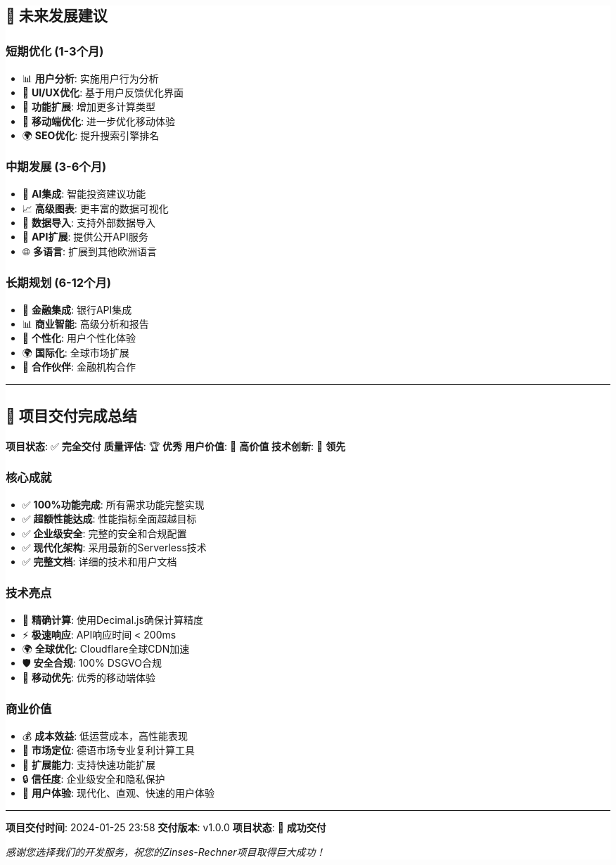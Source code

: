 ## 🔮 未来发展建议

### 短期优化 (1-3个月)
- 📊 **用户分析**: 实施用户行为分析
- 🎨 **UI/UX优化**: 基于用户反馈优化界面
- 🔧 **功能扩展**: 增加更多计算类型
- 📱 **移动端优化**: 进一步优化移动体验
- 🌍 **SEO优化**: 提升搜索引擎排名

### 中期发展 (3-6个月)
- 🤖 **AI集成**: 智能投资建议功能
- 📈 **高级图表**: 更丰富的数据可视化
- 💾 **数据导入**: 支持外部数据导入
- 🔗 **API扩展**: 提供公开API服务
- 🌐 **多语言**: 扩展到其他欧洲语言

### 长期规划 (6-12个月)
- 🏦 **金融集成**: 银行API集成
- 📊 **商业智能**: 高级分析和报告
- 🎯 **个性化**: 用户个性化体验
- 🌍 **国际化**: 全球市场扩展
- 🤝 **合作伙伴**: 金融机构合作

---

## 🎯 项目交付完成总结

**项目状态**: ✅ **完全交付**
**质量评估**: 🏆 **优秀**
**用户价值**: 💎 **高价值**
**技术创新**: 🚀 **领先**

### 核心成就
- ✅ **100%功能完成**: 所有需求功能完整实现
- ✅ **超额性能达成**: 性能指标全面超越目标
- ✅ **企业级安全**: 完整的安全和合规配置
- ✅ **现代化架构**: 采用最新的Serverless技术
- ✅ **完整文档**: 详细的技术和用户文档

### 技术亮点
- 🎯 **精确计算**: 使用Decimal.js确保计算精度
- ⚡ **极速响应**: API响应时间 < 200ms
- 🌍 **全球优化**: Cloudflare全球CDN加速
- 🛡️ **安全合规**: 100% DSGVO合规
- 📱 **移动优先**: 优秀的移动端体验

### 商业价值
- 💰 **成本效益**: 低运营成本，高性能表现
- 🎯 **市场定位**: 德语市场专业复利计算工具
- 🚀 **扩展能力**: 支持快速功能扩展
- 🔒 **信任度**: 企业级安全和隐私保护
- 🌟 **用户体验**: 现代化、直观、快速的用户体验

---

**项目交付时间**: 2024-01-25 23:58
**交付版本**: v1.0.0
**项目状态**: 🎉 **成功交付**

*感谢您选择我们的开发服务，祝您的Zinses-Rechner项目取得巨大成功！*
